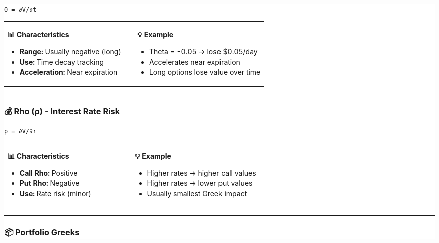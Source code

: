 ```
Θ = ∂V/∂t
```

<table>
<tr>
<td width="50%">

**📊 Characteristics**
- **Range:** Usually negative (long)
- **Use:** Time decay tracking
- **Acceleration:** Near expiration

</td>
<td width="50%">

**💡 Example**
- Theta = -0.05 → lose $0.05/day
- Accelerates near expiration
- Long options lose value over time

</td>
</tr>
</table>

---

### 💰 Rho (ρ) - Interest Rate Risk

```
ρ = ∂V/∂r
```

<table>
<tr>
<td width="50%">

**📊 Characteristics**
- **Call Rho:** Positive
- **Put Rho:** Negative
- **Use:** Rate risk (minor)

</td>
<td width="50%">

**💡 Example**
- Higher rates → higher call values
- Higher rates → lower put values
- Usually smallest Greek impact

</td>
</tr>
</table>

---

### 📦 Portfolio Greeks
